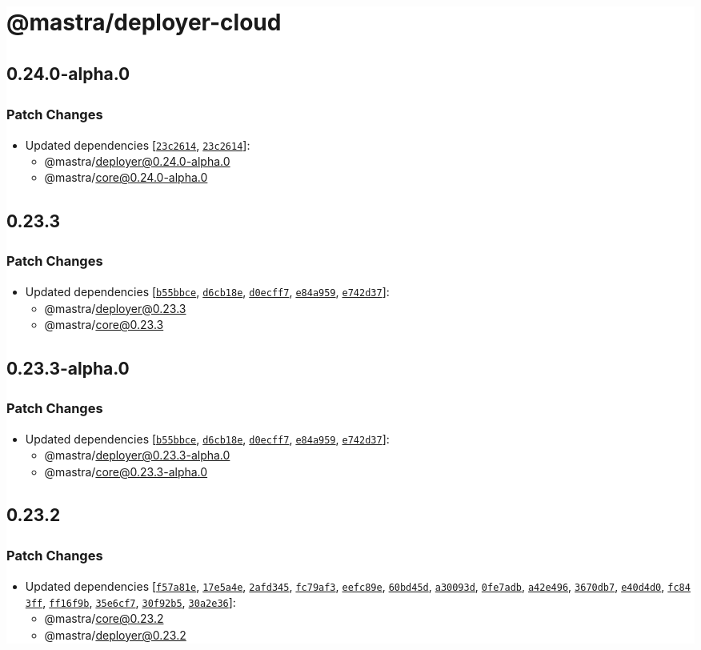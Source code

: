 # @mastra/deployer-cloud

## 0.24.0-alpha.0

### Patch Changes

- Updated dependencies [[`23c2614`](https://github.com/mastra-ai/mastra/commit/23c26140fdbf04b8c59e8d7d52106d67dad962ec), [`23c2614`](https://github.com/mastra-ai/mastra/commit/23c26140fdbf04b8c59e8d7d52106d67dad962ec)]:
  - @mastra/deployer@0.24.0-alpha.0
  - @mastra/core@0.24.0-alpha.0

## 0.23.3

### Patch Changes

- Updated dependencies [[`b55bbce`](https://github.com/mastra-ai/mastra/commit/b55bbce89404d35fdd967012dd503fae343d4c2d), [`d6cb18e`](https://github.com/mastra-ai/mastra/commit/d6cb18e189fd0ac95d4934cf0d6f2866876d1a2e), [`d0ecff7`](https://github.com/mastra-ai/mastra/commit/d0ecff793d5cd50408cd8d1d113f02e28d897a3d), [`e84a959`](https://github.com/mastra-ai/mastra/commit/e84a9592bfdec4f1c9fdf108c9d4ea4e2ee8f7e3), [`e742d37`](https://github.com/mastra-ai/mastra/commit/e742d371f24ef8059670cc05e9aee308eac068b9)]:
  - @mastra/deployer@0.23.3
  - @mastra/core@0.23.3

## 0.23.3-alpha.0

### Patch Changes

- Updated dependencies [[`b55bbce`](https://github.com/mastra-ai/mastra/commit/b55bbce89404d35fdd967012dd503fae343d4c2d), [`d6cb18e`](https://github.com/mastra-ai/mastra/commit/d6cb18e189fd0ac95d4934cf0d6f2866876d1a2e), [`d0ecff7`](https://github.com/mastra-ai/mastra/commit/d0ecff793d5cd50408cd8d1d113f02e28d897a3d), [`e84a959`](https://github.com/mastra-ai/mastra/commit/e84a9592bfdec4f1c9fdf108c9d4ea4e2ee8f7e3), [`e742d37`](https://github.com/mastra-ai/mastra/commit/e742d371f24ef8059670cc05e9aee308eac068b9)]:
  - @mastra/deployer@0.23.3-alpha.0
  - @mastra/core@0.23.3-alpha.0

## 0.23.2

### Patch Changes

- Updated dependencies [[`f57a81e`](https://github.com/mastra-ai/mastra/commit/f57a81e6ce644e45bf1c9618778cc54c50a84ad4), [`17e5a4e`](https://github.com/mastra-ai/mastra/commit/17e5a4e828a8ebc6148c76b42a139c0f9bf7e25f), [`2afd345`](https://github.com/mastra-ai/mastra/commit/2afd3450825b76e41f7973baddf13867ea042e40), [`fc79af3`](https://github.com/mastra-ai/mastra/commit/fc79af3915d1c456729cbd753673b0c0564340d8), [`eefc89e`](https://github.com/mastra-ai/mastra/commit/eefc89ee69f05bb71661473a807fc7dc03d56f17), [`60bd45d`](https://github.com/mastra-ai/mastra/commit/60bd45de021f0dfbe6583928f6da5169cb5585ba), [`a30093d`](https://github.com/mastra-ai/mastra/commit/a30093de98c1836dcd5dfddf09649010712b8c95), [`0fe7adb`](https://github.com/mastra-ai/mastra/commit/0fe7adb0f20f59a6bb41f235d01f8b7a880ea6e7), [`a42e496`](https://github.com/mastra-ai/mastra/commit/a42e49686a7486e2e9e9397fa98e5ff7a71dc1b0), [`3670db7`](https://github.com/mastra-ai/mastra/commit/3670db7e8e798f9d65fac5bfb732134a1f26ba7b), [`e40d4d0`](https://github.com/mastra-ai/mastra/commit/e40d4d0a0971b4505e7c9de73c656066c7565653), [`fc843ff`](https://github.com/mastra-ai/mastra/commit/fc843ff4d1d149317b6324553ce5ad7972062a78), [`ff16f9b`](https://github.com/mastra-ai/mastra/commit/ff16f9b9dbc701b26b6c4e9872f759f3880f9327), [`35e6cf7`](https://github.com/mastra-ai/mastra/commit/35e6cf722fef16ea0301eb9cf5a32fe9ccb12d22), [`30f92b5`](https://github.com/mastra-ai/mastra/commit/30f92b5b3aa224289f2f0eff56babcfa7a87b772), [`30a2e36`](https://github.com/mastra-ai/mastra/commit/30a2e369485e0e59c4faa1d83c5635c2260b304c)]:
  - @mastra/core@0.23.2
  - @mastra/deployer@0.23.2
